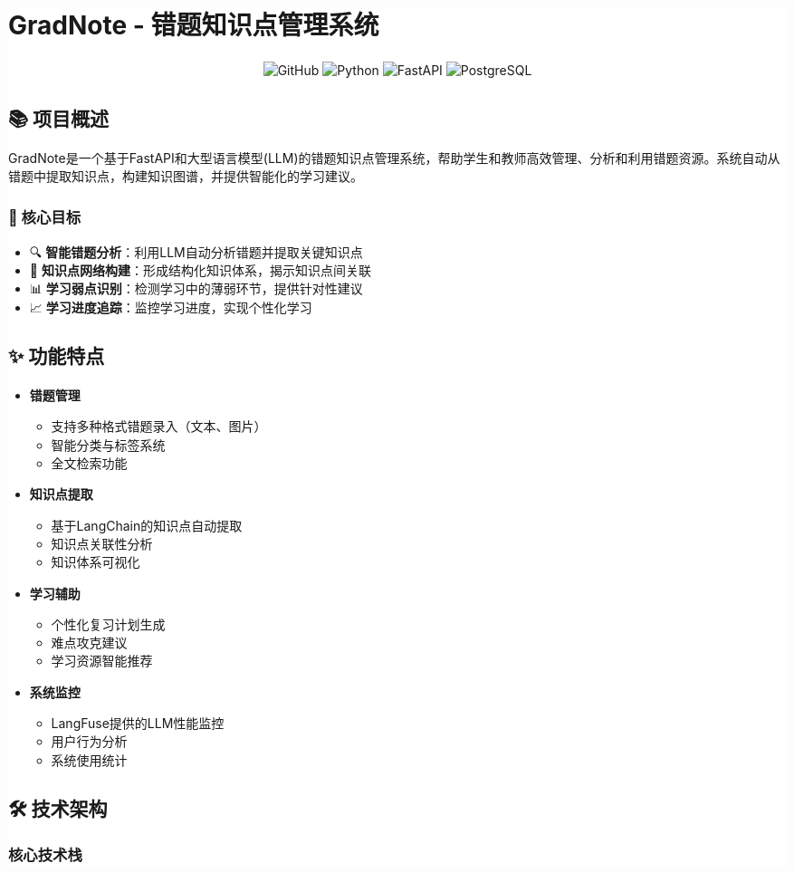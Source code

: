 # GradNote - 错题知识点管理系统

<div align="center">
  <img src="https://s2.loli.net/2025/04/09/B87fAZSpOULqcDo.webp" alt="GradNote Logo" width="200" height="200" style="display:none;">

  ![GitHub](https://img.shields.io/github/license/black-zero358/GradNote.svg?dummy=2)
  ![Python](https://img.shields.io/badge/python-3.13-blue.svg)
  ![FastAPI](https://img.shields.io/badge/FastAPI-0.115.11+-green.svg)
  ![PostgreSQL](https://img.shields.io/badge/PostgreSQL-17.4-blue.svg)
</div>

## 📚 项目概述

GradNote是一个基于FastAPI和大型语言模型(LLM)的错题知识点管理系统，帮助学生和教师高效管理、分析和利用错题资源。系统自动从错题中提取知识点，构建知识图谱，并提供智能化的学习建议。

### 🎯 核心目标

- 🔍 **智能错题分析**：利用LLM自动分析错题并提取关键知识点
- 🧠 **知识点网络构建**：形成结构化知识体系，揭示知识点间关联
- 📊 **学习弱点识别**：检测学习中的薄弱环节，提供针对性建议
- 📈 **学习进度追踪**：监控学习进度，实现个性化学习

## ✨ 功能特点

- **错题管理**
  - 支持多种格式错题录入（文本、图片）
  - 智能分类与标签系统
  - 全文检索功能

- **知识点提取**
  - 基于LangChain的知识点自动提取
  - 知识点关联性分析
  - 知识体系可视化

- **学习辅助**
  - 个性化复习计划生成
  - 难点攻克建议
  - 学习资源智能推荐

- **系统监控**
  - LangFuse提供的LLM性能监控
  - 用户行为分析
  - 系统使用统计

## 🛠️ 技术架构

### 核心技术栈
